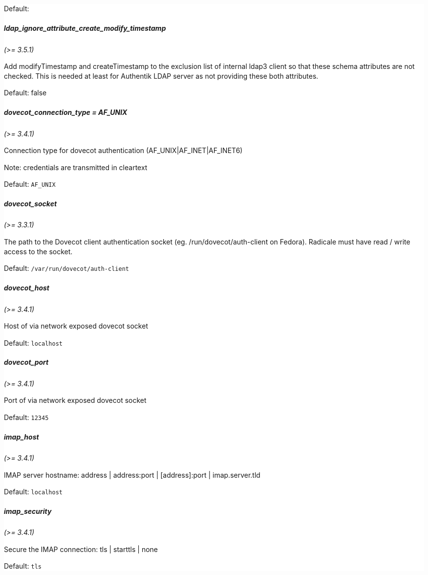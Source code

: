 Default:

##### ldap_ignore_attribute_create_modify_timestamp

_(>= 3.5.1)_

Add modifyTimestamp and createTimestamp to the exclusion list of internal ldap3 client
so that these schema attributes are not checked. This is needed at least for Authentik
LDAP server as not providing these both attributes.

Default: false

##### dovecot_connection_type = AF_UNIX

_(>= 3.4.1)_

Connection type for dovecot authentication (AF_UNIX|AF_INET|AF_INET6)

Note: credentials are transmitted in cleartext

Default: `AF_UNIX`

##### dovecot_socket

_(>= 3.3.1)_

The path to the Dovecot client authentication socket (eg. /run/dovecot/auth-client on Fedora). Radicale must have read / write access to the socket.

Default: `/var/run/dovecot/auth-client`

##### dovecot_host

_(>= 3.4.1)_

Host of via network exposed dovecot socket

Default: `localhost`

##### dovecot_port

_(>= 3.4.1)_

Port of via network exposed dovecot socket

Default: `12345`

##### imap_host

_(>= 3.4.1)_

IMAP server hostname: address | address:port | [address]:port | imap.server.tld

Default: `localhost`

##### imap_security

_(>= 3.4.1)_

Secure the IMAP connection: tls | starttls | none

Default: `tls`
